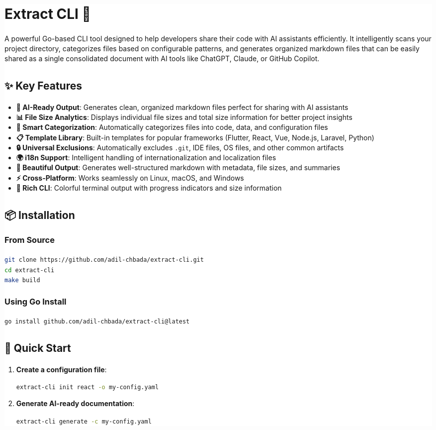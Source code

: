# Extract CLI 🚀

A powerful Go-based CLI tool designed to help developers share their code with AI assistants efficiently. It intelligently scans your project directory, categorizes files based on configurable patterns, and generates organized markdown files that can be easily shared as a single consolidated document with AI tools like ChatGPT, Claude, or GitHub Copilot.

## ✨ Key Features

- **🤖 AI-Ready Output**: Generates clean, organized markdown files perfect for sharing with AI assistants
- **📊 File Size Analytics**: Displays individual file sizes and total size information for better project insights
- **🎯 Smart Categorization**: Automatically categorizes files into code, data, and configuration files
- **📋 Template Library**: Built-in templates for popular frameworks (Flutter, React, Vue, Node.js, Laravel, Python)
- **🔒 Universal Exclusions**: Automatically excludes `.git`, IDE files, OS files, and other common artifacts
- **🌍 i18n Support**: Intelligent handling of internationalization and localization files
- **🎨 Beautiful Output**: Generates well-structured markdown with metadata, file sizes, and summaries
- **⚡ Cross-Platform**: Works seamlessly on Linux, macOS, and Windows
- **🎨 Rich CLI**: Colorful terminal output with progress indicators and size information

## 📦 Installation

### From Source
```bash
git clone https://github.com/adil-chbada/extract-cli.git
cd extract-cli
make build
```

### Using Go Install
```bash
go install github.com/adil-chbada/extract-cli@latest
```

## 🚀 Quick Start

1. **Create a configuration file**:
   ```bash
   extract-cli init react -o my-config.yaml
   ```

2. **Generate AI-ready documentation**:
   ```bash
   extract-cli generate -c my-config.yaml
   ```
